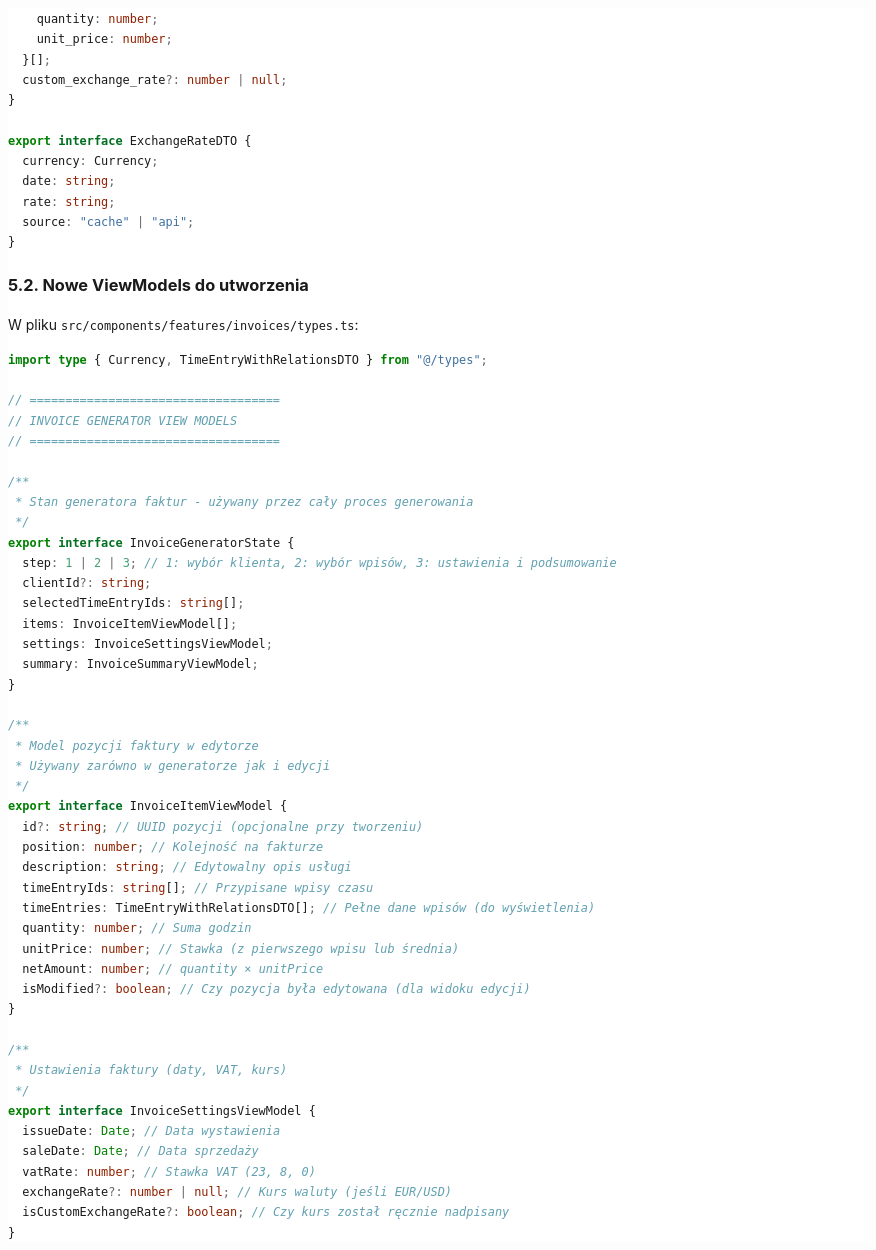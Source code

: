 ```typescript
    quantity: number;
    unit_price: number;
  }[];
  custom_exchange_rate?: number | null;
}

export interface ExchangeRateDTO {
  currency: Currency;
  date: string;
  rate: string;
  source: "cache" | "api";
}
```

### 5.2. Nowe ViewModels do utworzenia

W pliku `src/components/features/invoices/types.ts`:

```typescript
import type { Currency, TimeEntryWithRelationsDTO } from "@/types";

// ===================================
// INVOICE GENERATOR VIEW MODELS
// ===================================

/**
 * Stan generatora faktur - używany przez cały proces generowania
 */
export interface InvoiceGeneratorState {
  step: 1 | 2 | 3; // 1: wybór klienta, 2: wybór wpisów, 3: ustawienia i podsumowanie
  clientId?: string;
  selectedTimeEntryIds: string[];
  items: InvoiceItemViewModel[];
  settings: InvoiceSettingsViewModel;
  summary: InvoiceSummaryViewModel;
}

/**
 * Model pozycji faktury w edytorze
 * Używany zarówno w generatorze jak i edycji
 */
export interface InvoiceItemViewModel {
  id?: string; // UUID pozycji (opcjonalne przy tworzeniu)
  position: number; // Kolejność na fakturze
  description: string; // Edytowalny opis usługi
  timeEntryIds: string[]; // Przypisane wpisy czasu
  timeEntries: TimeEntryWithRelationsDTO[]; // Pełne dane wpisów (do wyświetlenia)
  quantity: number; // Suma godzin
  unitPrice: number; // Stawka (z pierwszego wpisu lub średnia)
  netAmount: number; // quantity × unitPrice
  isModified?: boolean; // Czy pozycja była edytowana (dla widoku edycji)
}

/**
 * Ustawienia faktury (daty, VAT, kurs)
 */
export interface InvoiceSettingsViewModel {
  issueDate: Date; // Data wystawienia
  saleDate: Date; // Data sprzedaży
  vatRate: number; // Stawka VAT (23, 8, 0)
  exchangeRate?: number | null; // Kurs waluty (jeśli EUR/USD)
  isCustomExchangeRate?: boolean; // Czy kurs został ręcznie nadpisany
}

```